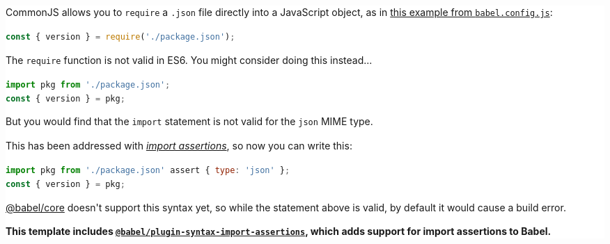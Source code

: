 CommonJS allows you to `require` a `.json` file directly into a JavaScript
object, as in
[this example from `babel.config.js`](https://github.com/karmaniverous/npm-package-template/blob/3b63de057330fbe47e49645cb0bc735c59683100/babel.config.js#L1-L2):

```js
const { version } = require('./package.json');
```

The `require` function is not valid in ES6. You might consider doing this
instead...

```js
import pkg from './package.json';
const { version } = pkg;
```

But you would find that the `import` statement is not valid for the `json` MIME
type.

This has been addressed with
[_import assertions_](https://v8.dev/features/import-assertions), so now you can
write this:

```js
import pkg from './package.json' assert { type: 'json' };
const { version } = pkg;
```

[@babel/core](https://www.npmjs.com/package/@babel/core) doesn't support this
syntax yet, so while the statement above is valid, by default it would cause a
build error.

**This template includes
[`@babel/plugin-syntax-import-assertions`](https://www.npmjs.com/package/@babel/plugin-syntax-import-assertions),
which adds support for import assertions to Babel.**
